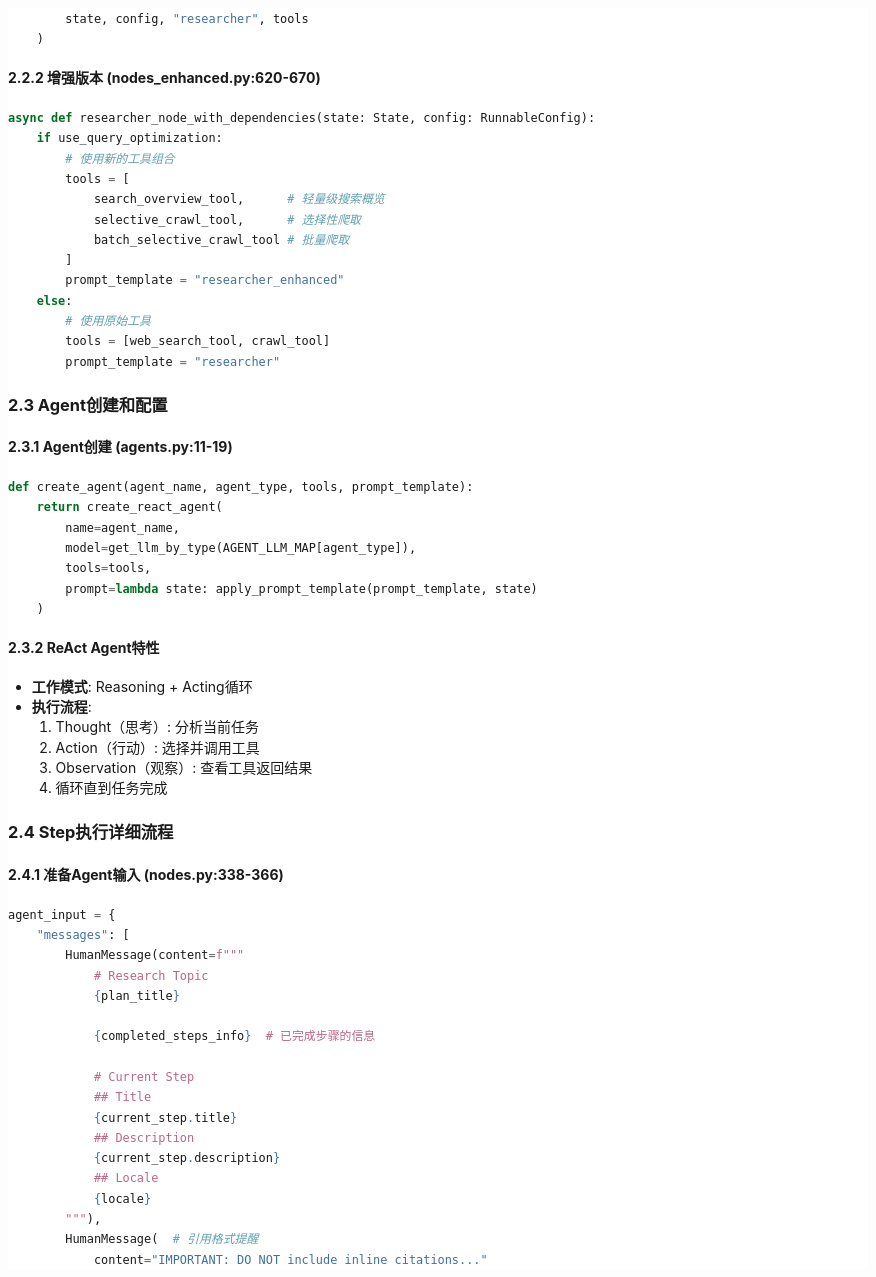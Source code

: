 ```python
        state, config, "researcher", tools
    )
```

#### 2.2.2 增强版本 (nodes_enhanced.py:620-670)
```python
async def researcher_node_with_dependencies(state: State, config: RunnableConfig):
    if use_query_optimization:
        # 使用新的工具组合
        tools = [
            search_overview_tool,      # 轻量级搜索概览
            selective_crawl_tool,      # 选择性爬取
            batch_selective_crawl_tool # 批量爬取
        ]
        prompt_template = "researcher_enhanced"
    else:
        # 使用原始工具
        tools = [web_search_tool, crawl_tool]
        prompt_template = "researcher"
```

### 2.3 Agent创建和配置

#### 2.3.1 Agent创建 (agents.py:11-19)
```python
def create_agent(agent_name, agent_type, tools, prompt_template):
    return create_react_agent(
        name=agent_name,
        model=get_llm_by_type(AGENT_LLM_MAP[agent_type]),
        tools=tools,
        prompt=lambda state: apply_prompt_template(prompt_template, state)
    )
```

#### 2.3.2 ReAct Agent特性
- **工作模式**: Reasoning + Acting循环
- **执行流程**: 
  1. Thought（思考）: 分析当前任务
  2. Action（行动）: 选择并调用工具
  3. Observation（观察）: 查看工具返回结果
  4. 循环直到任务完成

### 2.4 Step执行详细流程

#### 2.4.1 准备Agent输入 (nodes.py:338-366)
```python
agent_input = {
    "messages": [
        HumanMessage(content=f"""
            # Research Topic
            {plan_title}
            
            {completed_steps_info}  # 已完成步骤的信息
            
            # Current Step
            ## Title
            {current_step.title}
            ## Description
            {current_step.description}
            ## Locale
            {locale}
        """),
        HumanMessage(  # 引用格式提醒
            content="IMPORTANT: DO NOT include inline citations..."
```